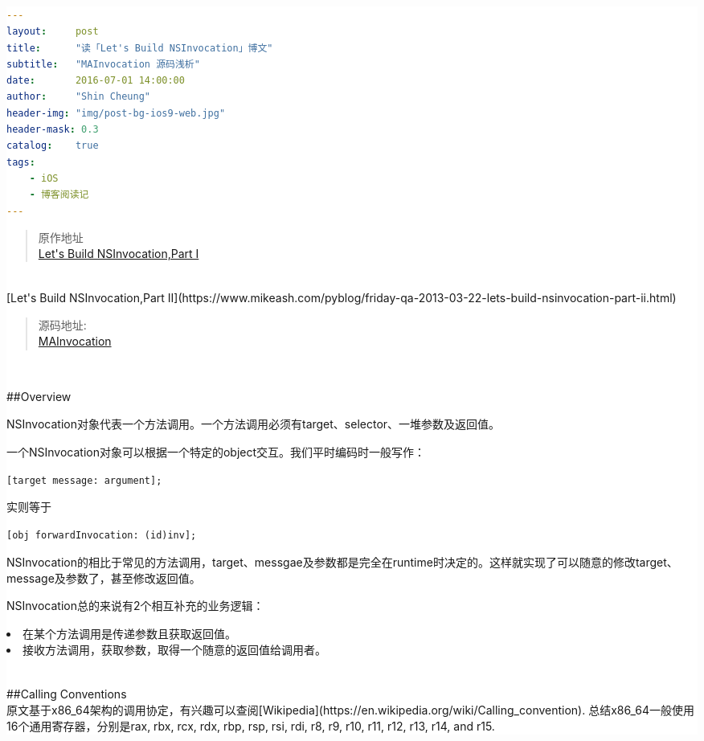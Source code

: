 ```yaml
---
layout:     post
title:      "读「Let's Build NSInvocation」博文"
subtitle:   "MAInvocation 源码浅析"
date:       2016-07-01 14:00:00
author:     "Shin Cheung"
header-img: "img/post-bg-ios9-web.jpg"
header-mask: 0.3
catalog:    true
tags:
    - iOS
    - 博客阅读记
---
```


>原作地址<br/>
[Let's Build NSInvocation,Part I](https://www.mikeash.com/pyblog/friday-qa-2013-03-08-lets-build-nsinvocation-part-i.html)
<br/>
[Let's Build NSInvocation,Part II](https://www.mikeash.com/pyblog/friday-qa-2013-03-22-lets-build-nsinvocation-part-ii.html)

>源码地址:<br/>
[MAInvocation](https://github.com/mikeash/MAInvocation)
<br/>

##Overview
<p>
NSInvocation对象代表一个方法调用。一个方法调用必须有target、selector、一堆参数及返回值。

一个NSInvocation对象可以根据一个特定的object交互。我们平时编码时一般写作：
<pre class="prettyprint"><code>[target message: argument];
</code></pre>

实则等于
<pre class="prettyprint"><code>[obj forwardInvocation: (id)inv];
</code></pre>

NSInvocation的相比于常见的方法调用，target、messgae及参数都是完全在runtime时决定的。这样就实现了可以随意的修改target、message及参数了，甚至修改返回值。

NSInvocation总的来说有2个相互补充的业务逻辑：<br/>

<li>在某个方法调用是传递参数且获取返回值。
<li>接收方法调用，获取参数，取得一个随意的返回值给调用者。

<br/>
<br/>
</p>
##Calling Conventions
<br/>
原文基于x86_64架构的调用协定，有兴趣可以查阅[Wikipedia](https://en.wikipedia.org/wiki/Calling_convention).
总结x86_64一般使用16个通用寄存器，分别是rax, rbx, rcx, rdx, rbp, rsp, rsi, rdi, r8, r9, r10, r11, r12, r13, r14, and r15. 
 